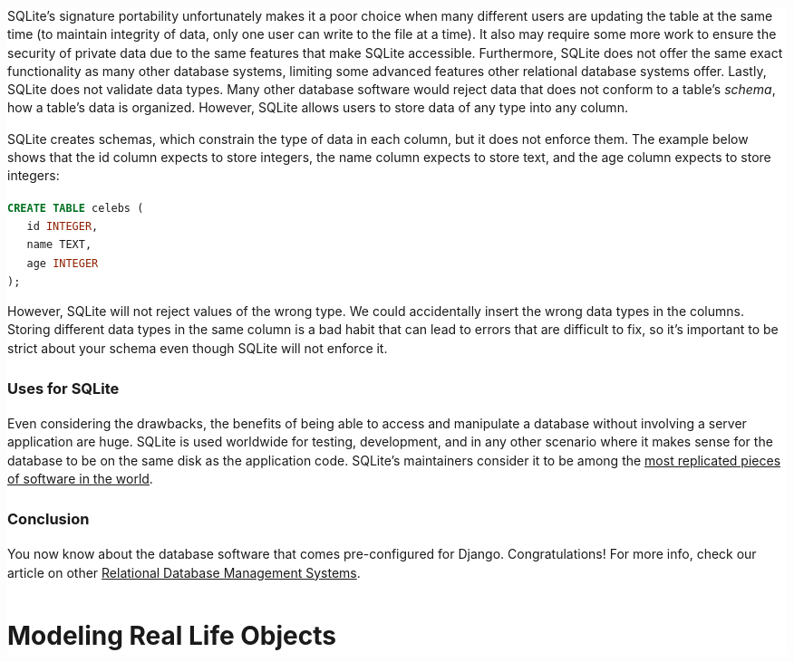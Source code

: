 SQLite’s signature portability unfortunately makes it a poor choice when
many different users are updating the table at the same time (to
maintain integrity of data, only one user can write to the file at a
time). It also may require some more work to ensure the security of
private data due to the same features that make SQLite accessible.
Furthermore, SQLite does not offer the same exact functionality as many
other database systems, limiting some advanced features other relational
database systems offer. Lastly, SQLite does not validate data types.
Many other database software would reject data that does not conform to
a table’s *schema*, how a table’s data is organized. However, SQLite
allows users to store data of any type into any column.

SQLite creates schemas, which constrain the type of data in each column,
but it does not enforce them. The example below shows that the id column
expects to store integers, the name column expects to store text, and
the age column expects to store integers:

```sql
CREATE TABLE celebs (
   id INTEGER, 
   name TEXT, 
   age INTEGER
);
```

However, SQLite will not reject values of the wrong type. We could
accidentally insert the wrong data types in the columns. Storing
different data types in the same column is a bad habit that can lead to
errors that are difficult to fix, so it’s important to be strict about
your schema even though SQLite will not enforce it.

### Uses for SQLite

Even considering the drawbacks, the benefits of being able to access and
manipulate a database without involving a server application are huge.
SQLite is used worldwide for testing, development, and in any other
scenario where it makes sense for the database to be on the same disk as
the application code. SQLite’s maintainers consider it to be among the
<a href="https://www.sqlite.org/mostdeployed.html"
class="e14vpv2g1 gamut-xro1w8-ResetElement-Anchor-AnchorBase e1bhhzie0"
target="_blank" rel="noopener">most replicated pieces of software in the
world</a>.

### Conclusion

You now know about the database software that comes pre-configured for
Django. Congratulations! For more info, check our article on other
<a href="https://www.codecademy.com/articles/what-is-rdbms-sql"
class="e14vpv2g1 gamut-xro1w8-ResetElement-Anchor-AnchorBase e1bhhzie0"
target="_blank">Relational Database Management Systems</a>.


# Modeling Real Life Objects
